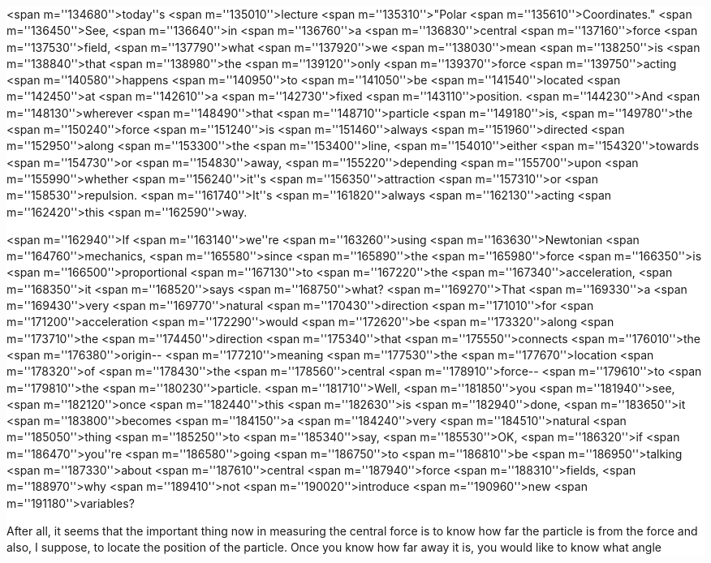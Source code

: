   <span m=''134680''>today''s</span> <span m=''135010''>lecture</span> <span m=''135310''>"Polar</span>
  <span m=''135610''>Coordinates."</span> <span m=''136450''>See,</span> <span m=''136640''>in</span>
  <span m=''136760''>a</span> <span m=''136830''>central</span> <span m=''137160''>force</span>
  <span m=''137530''>field,</span> <span m=''137790''>what</span> <span m=''137920''>we</span>
  <span m=''138030''>mean</span> <span m=''138250''>is</span> <span m=''138840''>that</span>
  <span m=''138980''>the</span> <span m=''139120''>only</span> <span m=''139370''>force</span>
  <span m=''139750''>acting</span> <span m=''140580''>happens</span> <span m=''140950''>to</span>
  <span m=''141050''>be</span> <span m=''141540''>located</span> <span m=''142450''>at</span>
  <span m=''142610''>a</span> <span m=''142730''>fixed</span> <span m=''143110''>position.</span>
  <span m=''144230''>And</span> <span m=''148130''>wherever</span> <span m=''148490''>that</span>
  <span m=''148710''>particle</span> <span m=''149180''>is,</span> <span m=''149780''>the</span>
  <span m=''150240''>force</span> <span m=''151240''>is</span> <span m=''151460''>always</span>
  <span m=''151960''>directed</span> <span m=''152950''>along</span> <span m=''153300''>the</span>
  <span m=''153400''>line,</span> <span m=''154010''>either</span> <span m=''154320''>towards</span>
  <span m=''154730''>or</span> <span m=''154830''>away,</span> <span m=''155220''>depending</span>
  <span m=''155700''>upon</span> <span m=''155990''>whether</span> <span m=''156240''>it''s</span>
  <span m=''156350''>attraction</span> <span m=''157310''>or</span> <span m=''158530''>repulsion.</span>
  <span m=''161740''>It''s</span> <span m=''161820''>always</span> <span m=''162130''>acting</span>
  <span m=''162420''>this</span> <span m=''162590''>way.</span> </p><p><span m=''162940''>If</span>
  <span m=''163140''>we''re</span> <span m=''163260''>using</span> <span m=''163630''>Newtonian</span>
  <span m=''164760''>mechanics,</span> <span m=''165580''>since</span> <span m=''165890''>the</span>
  <span m=''165980''>force</span> <span m=''166350''>is</span> <span m=''166500''>proportional</span>
  <span m=''167130''>to</span> <span m=''167220''>the</span> <span m=''167340''>acceleration,</span>
  <span m=''168350''>it</span> <span m=''168520''>says</span> <span m=''168750''>what?</span>
  <span m=''169270''>That</span> <span m=''169330''>a</span> <span m=''169430''>very</span>
  <span m=''169770''>natural</span> <span m=''170430''>direction</span> <span m=''171010''>for</span>
  <span m=''171200''>acceleration</span> <span m=''172290''>would</span> <span m=''172620''>be</span>
  <span m=''173320''>along</span> <span m=''173710''>the</span> <span m=''174450''>direction</span>
  <span m=''175340''>that</span> <span m=''175550''>connects</span> <span m=''176010''>the</span>
  <span m=''176380''>origin--</span> <span m=''177210''>meaning</span> <span m=''177530''>the</span>
  <span m=''177670''>location</span> <span m=''178320''>of</span> <span m=''178430''>the</span>
  <span m=''178560''>central</span> <span m=''178910''>force--</span> <span m=''179610''>to</span>
  <span m=''179810''>the</span> <span m=''180230''>particle.</span> <span m=''181710''>Well,</span>
  <span m=''181850''>you</span> <span m=''181940''>see,</span> <span m=''182120''>once</span>
  <span m=''182440''>this</span> <span m=''182630''>is</span> <span m=''182940''>done,</span>
  <span m=''183650''>it</span> <span m=''183800''>becomes</span> <span m=''184150''>a</span>
  <span m=''184240''>very</span> <span m=''184510''>natural</span> <span m=''185050''>thing</span>
  <span m=''185250''>to</span> <span m=''185340''>say,</span> <span m=''185530''>OK,</span>
  <span m=''186320''>if</span> <span m=''186470''>you''re</span> <span m=''186580''>going</span>
  <span m=''186750''>to</span> <span m=''186810''>be</span> <span m=''186950''>talking</span>
  <span m=''187330''>about</span> <span m=''187610''>central</span> <span m=''187940''>force</span>
  <span m=''188310''>fields,</span> <span m=''188970''>why</span> <span m=''189410''>not</span>
  <span m=''190020''>introduce</span> <span m=''190960''>new</span> <span m=''191180''>variables?</span>
  </p><p><span m=''191720''>After</span> <span m=''192080''>all,</span> <span m=''192230''>it</span>
  <span m=''192310''>seems</span> <span m=''192630''>that</span> <span m=''192760''>the</span>
  <span m=''192870''>important</span> <span m=''193370''>thing</span> <span m=''193570''>now</span>
  <span m=''193790''>in</span> <span m=''193890''>measuring</span> <span m=''194240''>the</span>
  <span m=''194320''>central</span> <span m=''194640''>force</span> <span m=''195310''>is</span>
  <span m=''195510''>to</span> <span m=''195640''>know</span> <span m=''196080''>how</span>
  <span m=''196310''>far</span> <span m=''196670''>the</span> <span m=''196770''>particle</span>
  <span m=''197330''>is</span> <span m=''197480''>from</span> <span m=''197620''>the</span>
  <span m=''197710''>force</span> <span m=''198780''>and</span> <span m=''199520''>also,</span>
  <span m=''199930''>I</span> <span m=''200030''>suppose,</span> <span m=''200520''>to</span>
  <span m=''200600''>locate</span> <span m=''201020''>the</span> <span m=''201100''>position</span>
  <span m=''201480''>of</span> <span m=''201530''>the</span> <span m=''201630''>particle.</span>
  <span m=''202130''>Once</span> <span m=''202340''>you</span> <span m=''202470''>know</span>
  <span m=''202630''>how</span> <span m=''202770''>far</span> <span m=''203090''>away</span>
  <span m=''203310''>it</span> <span m=''203410''>is,</span> <span m=''203890''>you</span>
  <span m=''203990''>would</span> <span m=''204100''>like</span> <span m=''204280''>to</span>
  <span m=''204390''>know</span> <span m=''204530''>what</span> <span m=''204740''>angle</span>
